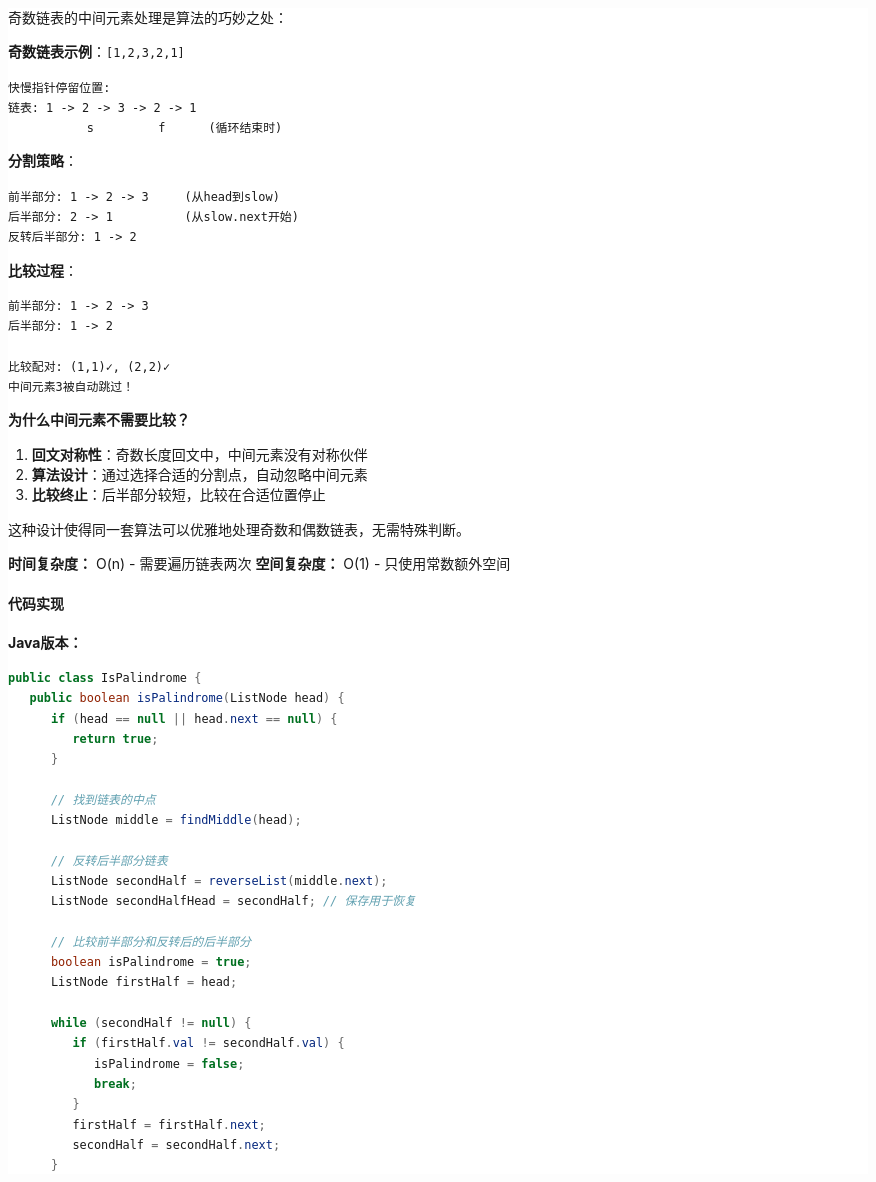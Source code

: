 奇数链表的中间元素处理是算法的巧妙之处：

**奇数链表示例**：`[1,2,3,2,1]`

```
快慢指针停留位置:
链表: 1 -> 2 -> 3 -> 2 -> 1
           s         f      (循环结束时)
```

**分割策略**：

```
前半部分: 1 -> 2 -> 3     (从head到slow)
后半部分: 2 -> 1          (从slow.next开始)
反转后半部分: 1 -> 2
```

**比较过程**：

```
前半部分: 1 -> 2 -> 3
后半部分: 1 -> 2

比较配对: (1,1)✓, (2,2)✓
中间元素3被自动跳过！
```

**为什么中间元素不需要比较？**

1. **回文对称性**：奇数长度回文中，中间元素没有对称伙伴
2. **算法设计**：通过选择合适的分割点，自动忽略中间元素
3. **比较终止**：后半部分较短，比较在合适位置停止

这种设计使得同一套算法可以优雅地处理奇数和偶数链表，无需特殊判断。

**时间复杂度：** O(n) - 需要遍历链表两次
**空间复杂度：** O(1) - 只使用常数额外空间

#### 代码实现

**Java版本：**

```java
public class IsPalindrome {
   public boolean isPalindrome(ListNode head) {
      if (head == null || head.next == null) {
         return true;
      }

      // 找到链表的中点
      ListNode middle = findMiddle(head);

      // 反转后半部分链表
      ListNode secondHalf = reverseList(middle.next);
      ListNode secondHalfHead = secondHalf; // 保存用于恢复

      // 比较前半部分和反转后的后半部分
      boolean isPalindrome = true;
      ListNode firstHalf = head;

      while (secondHalf != null) {
         if (firstHalf.val != secondHalf.val) {
            isPalindrome = false;
            break;
         }
         firstHalf = firstHalf.next;
         secondHalf = secondHalf.next;
      }

```